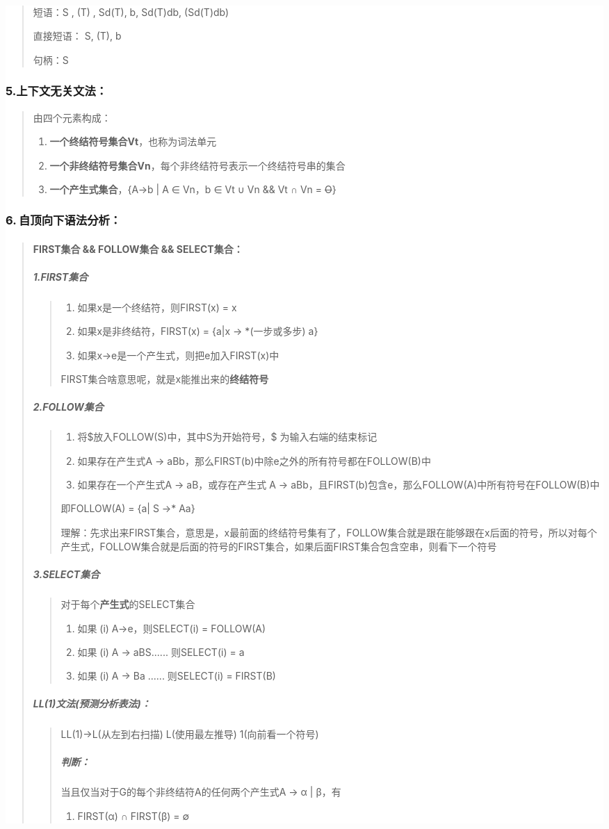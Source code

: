 
> 短语：S , (T) , Sd(T), b, Sd(T)db, (Sd(T)db) 
> 
> 直接短语： S, (T), b
> 
> 句柄：S

### 5.上下文无关文法：

> 由四个元素构成：
> 
> 1. **一个终结符号集合Vt**，也称为词法单元
> 
> 2. **一个非终结符号集合Vn**，每个非终结符号表示一个终结符号串的集合
> 
> 3. **一个产生式集合**，{A→b | A ∈ Vn，b ∈ Vt ∪ Vn && Vt ∩ Vn = ~~O~~}

### 6. 自顶向下语法分析：

> #### FIRST集合 && FOLLOW集合 && SELECT集合：
> 
> ##### 1.FIRST集合
> 
> > 1. 如果x是一个终结符，则FIRST(x) = x
> > 
> > 2. 如果x是非终结符，FIRST(x) = {a|x → *(一步或多步) a}
> > 
> > 3. 如果x→e是一个产生式，则把e加入FIRST(x)中
> > 
> > FIRST集合啥意思呢，就是x能推出来的**终结符号**
> 
> ##### 2.FOLLOW集合
> 
> > 1. 将$放入FOLLOW(S)中，其中S为开始符号，\$ 为输入右端的结束标记
> > 
> > 2. 如果存在产生式A → aBb，那么FIRST(b)中除e之外的所有符号都在FOLLOW(B)中
> > 
> > 3. 如果存在一个产生式A → aB，或存在产生式 A → aBb，且FIRST(b)包含e，那么FOLLOW(A)中所有符号在FOLLOW(B)中
> > 
> > 即FOLLOW(A) = {a| S →* Aa}
> > 
> > 理解：先求出来FIRST集合，意思是，x最前面的终结符号集有了，FOLLOW集合就是跟在能够跟在x后面的符号，所以对每个产生式，FOLLOW集合就是后面的符号的FIRST集合，如果后面FIRST集合包含空串，则看下一个符号
> 
> ##### 3.SELECT集合
> 
> > 对于每个**产生式**的SELECT集合
> > 
> > 1. 如果 (i) A→e，则SELECT(i) = FOLLOW(A)
> > 
> > 2. 如果 (i) A → aBS...... 则SELECT(i) = a
> > 
> > 3. 如果 (i) A → Ba ...... 则SELECT(i) = FIRST(B)
> 
> ##### LL(1)文法(预测分析表法)：
> 
> > LL(1)→L(从左到右扫描) L(使用最左推导) 1(向前看一个符号)
> > 
> > ##### 判断：
> > 
> > 当且仅当对于G的每个非终结符A的任何两个产生式A → α | β，有
> > 
> > 1. FIRST(α) ∩ FIRST(β) = ∅
> > 
